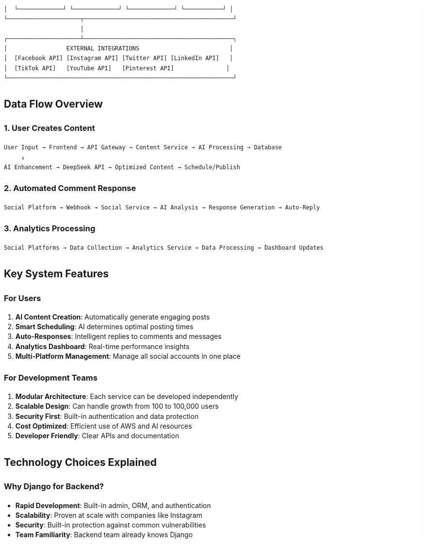 ```
│  └─────────────┘ └─────────────┘ └─────────────┘ └───────────┘ │
└─────────────────────┬───────────────────────────────────────────┘
                      │
┌─────────────────────┴───────────────────────────────────────────┐
│                 EXTERNAL INTEGRATIONS                          │
│  [Facebook API] [Instagram API] [Twitter API] [LinkedIn API]   │
│  [TikTok API]   [YouTube API]   [Pinterest API]               │
└─────────────────────────────────────────────────────────────────┘
```

## Data Flow Overview

### 1. User Creates Content
```
User Input → Frontend → API Gateway → Content Service → AI Processing → Database
     ↓
AI Enhancement → DeepSeek API → Optimized Content → Schedule/Publish
```

### 2. Automated Comment Response
```
Social Platform → Webhook → Social Service → AI Analysis → Response Generation → Auto-Reply
```

### 3. Analytics Processing
```
Social Platforms → Data Collection → Analytics Service → Data Processing → Dashboard Updates
```

## Key System Features

### For Users
1. **AI Content Creation**: Automatically generate engaging posts
2. **Smart Scheduling**: AI determines optimal posting times
3. **Auto-Responses**: Intelligent replies to comments and messages
4. **Analytics Dashboard**: Real-time performance insights
5. **Multi-Platform Management**: Manage all social accounts in one place

### For Development Teams
1. **Modular Architecture**: Each service can be developed independently
2. **Scalable Design**: Can handle growth from 100 to 100,000 users
3. **Security First**: Built-in authentication and data protection
4. **Cost Optimized**: Efficient use of AWS and AI resources
5. **Developer Friendly**: Clear APIs and documentation

## Technology Choices Explained

### Why Django for Backend?
- **Rapid Development**: Built-in admin, ORM, and authentication
- **Scalability**: Proven at scale with companies like Instagram
- **Security**: Built-in protection against common vulnerabilities
- **Team Familiarity**: Backend team already knows Django
